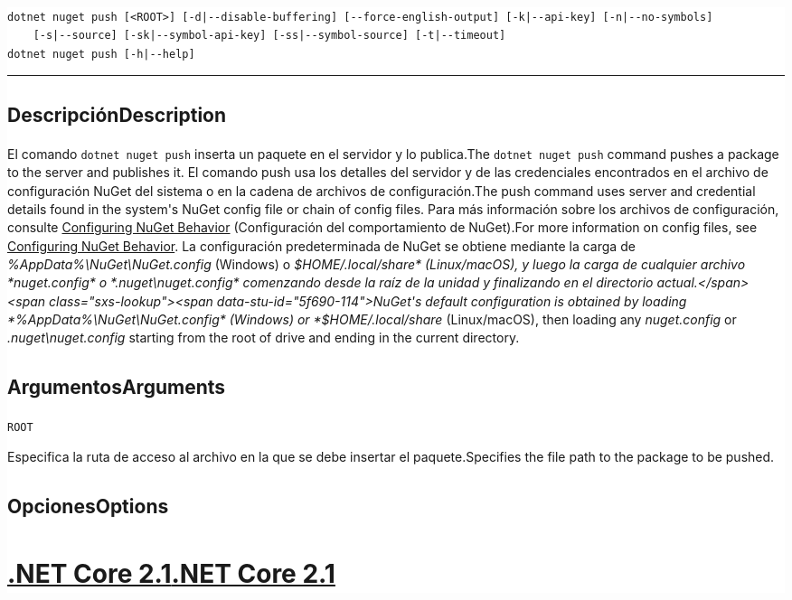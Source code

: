 ```
dotnet nuget push [<ROOT>] [-d|--disable-buffering] [--force-english-output] [-k|--api-key] [-n|--no-symbols]
    [-s|--source] [-sk|--symbol-api-key] [-ss|--symbol-source] [-t|--timeout]
dotnet nuget push [-h|--help]
```
---

## <a name="description"></a><span data-ttu-id="5f690-110">Descripción</span><span class="sxs-lookup"><span data-stu-id="5f690-110">Description</span></span>

<span data-ttu-id="5f690-111">El comando `dotnet nuget push` inserta un paquete en el servidor y lo publica.</span><span class="sxs-lookup"><span data-stu-id="5f690-111">The `dotnet nuget push` command pushes a package to the server and publishes it.</span></span> <span data-ttu-id="5f690-112">El comando push usa los detalles del servidor y de las credenciales encontrados en el archivo de configuración NuGet del sistema o en la cadena de archivos de configuración.</span><span class="sxs-lookup"><span data-stu-id="5f690-112">The push command uses server and credential details found in the system's NuGet config file or chain of config files.</span></span> <span data-ttu-id="5f690-113">Para más información sobre los archivos de configuración, consulte [Configuring NuGet Behavior](/nuget/consume-packages/configuring-nuget-behavior) (Configuración del comportamiento de NuGet).</span><span class="sxs-lookup"><span data-stu-id="5f690-113">For more information on config files, see [Configuring NuGet Behavior](/nuget/consume-packages/configuring-nuget-behavior).</span></span> <span data-ttu-id="5f690-114">La configuración predeterminada de NuGet se obtiene mediante la carga de *%AppData%\NuGet\NuGet.config* (Windows) o *$HOME/.local/share* (Linux/macOS), y luego la carga de cualquier archivo *nuget.config* o *.nuget\nuget.config* comenzando desde la raíz de la unidad y finalizando en el directorio actual.</span><span class="sxs-lookup"><span data-stu-id="5f690-114">NuGet's default configuration is obtained by loading *%AppData%\NuGet\NuGet.config* (Windows) or *$HOME/.local/share* (Linux/macOS), then loading any *nuget.config* or *.nuget\nuget.config* starting from the root of drive and ending in the current directory.</span></span>

## <a name="arguments"></a><span data-ttu-id="5f690-115">Argumentos</span><span class="sxs-lookup"><span data-stu-id="5f690-115">Arguments</span></span>

`ROOT`

<span data-ttu-id="5f690-116">Especifica la ruta de acceso al archivo en la que se debe insertar el paquete.</span><span class="sxs-lookup"><span data-stu-id="5f690-116">Specifies the file path to the package to be pushed.</span></span>

## <a name="options"></a><span data-ttu-id="5f690-117">Opciones</span><span class="sxs-lookup"><span data-stu-id="5f690-117">Options</span></span>

# <a name="net-core-21tabnetcore21"></a>[<span data-ttu-id="5f690-118">.NET Core 2.1</span><span class="sxs-lookup"><span data-stu-id="5f690-118">.NET Core 2.1</span></span>](#tab/netcore21)
